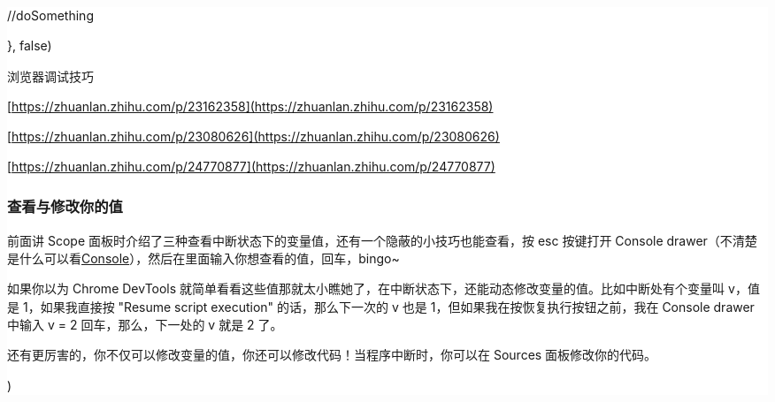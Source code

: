 //doSomething

}, false)

浏览器调试技巧

[https://zhuanlan.zhihu.com/p/23162358](https://zhuanlan.zhihu.com/p/23162358)

[https://zhuanlan.zhihu.com/p/23080626](https://zhuanlan.zhihu.com/p/23080626)

[https://zhuanlan.zhihu.com/p/24770877](https://zhuanlan.zhihu.com/p/24770877)

### 查看与修改你的值

前面讲 Scope 面板时介绍了三种查看中断状态下的变量值，还有一个隐蔽的小技巧也能查看，按 esc 按键打开 Console drawer（不清楚是什么可以看[Console](https://link.zhihu.com/?target=https%3A//github.com/CompileYouth/front-end-study/blob/master/tool/devtools/Console.md)），然后在里面输入你想查看的值，回车，bingo~

如果你以为 Chrome DevTools 就简单看看这些值那就太小瞧她了，在中断状态下，还能动态修改变量的值。比如中断处有个变量叫 v，值是 1，如果我直接按 "Resume script execution" 的话，那么下一次的 v 也是 1，但如果我在按恢复执行按钮之前，我在 Console drawer 中输入 v = 2 回车，那么，下一处的 v 就是 2 了。

还有更厉害的，你不仅可以修改变量的值，你还可以修改代码！当程序中断时，你可以在 Sources 面板修改你的代码。

)